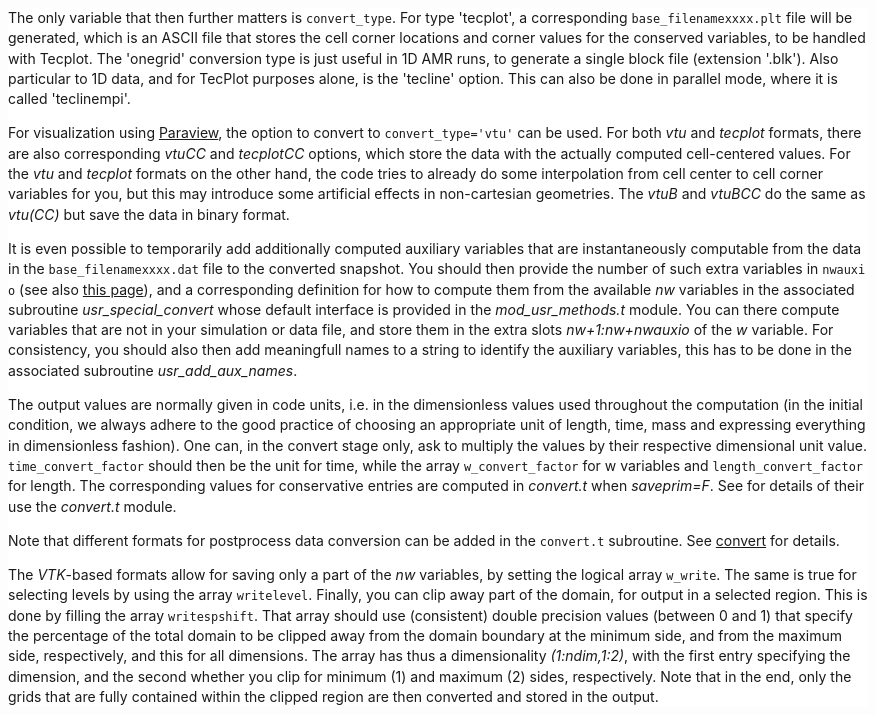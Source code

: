 The only variable that then further matters is `convert_type`.
For type 'tecplot', a corresponding `base_filenamexxxx.plt` file will be
generated, which is an ASCII file that stores the cell corner locations and
corner values for the conserved variables, to be handled with Tecplot. The
'onegrid' conversion type is just useful in 1D AMR runs, to generate a
single block file (extension '.blk'). Also particular to 1D data, and for
TecPlot purposes alone, is the 'tecline' option. This can also be done in
parallel mode, where it is called 'teclinempi'.

For visualization using [Paraview](www.paraview.org), the option to convert to
`convert_type='vtu'` can be used. For both _vtu_ and _tecplot_ formats, there
are also corresponding _vtuCC_ and _tecplotCC_ options, which store the data
with the actually computed cell-centered values. For the _vtu_ and _tecplot_
formats on the other hand, the code tries to already do some interpolation from
cell center to cell corner variables for you, but this may introduce some
artificial effects in non-cartesian geometries. The _vtuB_ and _vtuBCC_ do the
same as _vtu(CC)_ but save the data in binary format.

It is even possible to temporarily add additionally computed auxiliary
variables that are instantaneously computable from the data in the
`base_filenamexxxx.dat` file to the converted snapshot. You should then
provide the number of such extra variables in `nwauxio` (see also
[this page](mpiamrvac_nw.md)), and a corresponding
definition for how to compute them from the available _nw_ variables in the associated
subroutine _usr_special_convert_ whose default interface is provided in the
_mod_usr_methods.t_ module. You can there compute variables that are not
in your simulation or data file, and store them in the extra slots
_nw+1:nw+nwauxio_ of the _w_ variable. For consistency, you should also then
add meaningfull names to a string to identify the auxiliary variables,
this has to be done in the associated subroutine _usr_add_aux_names_.

The output values are normally given in code units, i.e. in the dimensionless
values used throughout the computation (in the initial condition, we always
adhere to the good practice of choosing an appropriate unit of length, time,
mass and expressing everything in dimensionless fashion). One can, in the
convert stage only, ask to multiply the values by their respective dimensional
unit value. `time_convert_factor` should then be the unit for time, while the array
`w_convert_factor` for w variables and `length_convert_factor` for length.
The corresponding values for conservative entries are computed in _convert.t_ when
_saveprim=F_.  See for details of their use the _convert.t_ module.

Note that different formats for postprocess data conversion can be added in
the `convert.t` subroutine. See [convert](convert.md) for details.

The _VTK_-based formats allow for saving only a part of the _nw_ variables, by
setting the logical array `w_write`. The same is true for selecting levels by
using the array `writelevel`. Finally, you can clip away part of the domain,
for output in a selected region. This is done by filling the array
`writespshift`. That array should use (consistent) double precision values
(between 0 and 1) that specify the percentage of the total domain to be
clipped away from the domain boundary at the minimum side, and from the
maximum side, respectively, and this for all dimensions. The array has thus a
dimensionality _(1:ndim,1:2)_, with the first entry specifying the dimension,
and the second whether you clip for minimum (1) and maximum (2) sides,
respectively. Note that in the end, only the grids that are fully contained
within the clipped region are then converted and stored in the output.
